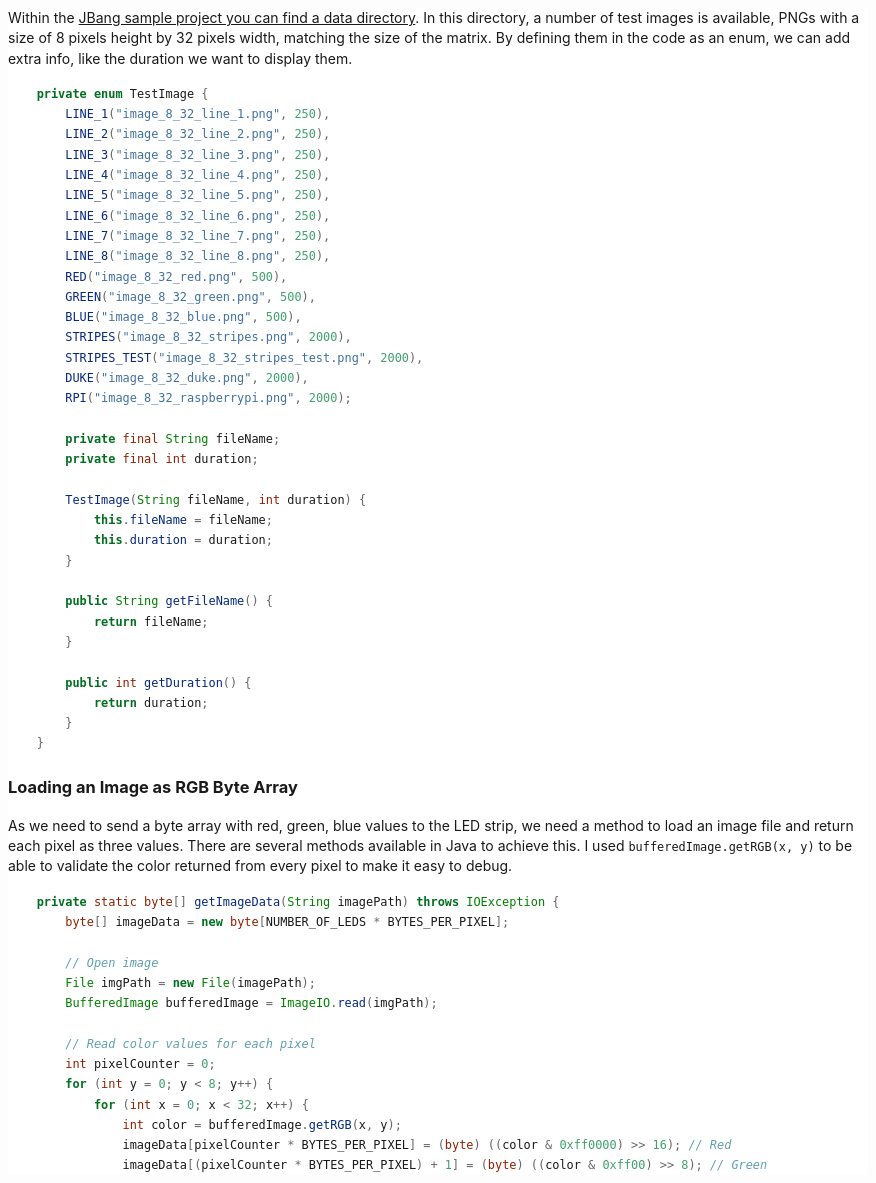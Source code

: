 Within the [JBang sample project you can find a data directory](https://github.com/Pi4J/pi4j-jbang/tree/main/data). In this directory, a number of test images is available, PNGs with a size of 8 pixels height by 32 pixels width, matching the size of the matrix. By defining them in the code as an enum, we can add extra info, like the duration we want to display them. 

```java
    private enum TestImage {
        LINE_1("image_8_32_line_1.png", 250),
        LINE_2("image_8_32_line_2.png", 250),
        LINE_3("image_8_32_line_3.png", 250),
        LINE_4("image_8_32_line_4.png", 250),
        LINE_5("image_8_32_line_5.png", 250),
        LINE_6("image_8_32_line_6.png", 250),
        LINE_7("image_8_32_line_7.png", 250),
        LINE_8("image_8_32_line_8.png", 250),
        RED("image_8_32_red.png", 500),
        GREEN("image_8_32_green.png", 500),
        BLUE("image_8_32_blue.png", 500),
        STRIPES("image_8_32_stripes.png", 2000),
        STRIPES_TEST("image_8_32_stripes_test.png", 2000),
        DUKE("image_8_32_duke.png", 2000),
        RPI("image_8_32_raspberrypi.png", 2000);

        private final String fileName;
        private final int duration;

        TestImage(String fileName, int duration) {
            this.fileName = fileName;
            this.duration = duration;
        }

        public String getFileName() {
            return fileName;
        }

        public int getDuration() {
            return duration;
        }
    }
```

### Loading an Image as RGB Byte Array

As we need to send a byte array with red, green, blue values to the LED strip, we need a method to load an image file and return each pixel as three values. There are several methods available in Java to achieve this. I used `bufferedImage.getRGB(x, y)` to be able to validate the color returned from every pixel to make it easy to debug.

```java
    private static byte[] getImageData(String imagePath) throws IOException {
        byte[] imageData = new byte[NUMBER_OF_LEDS * BYTES_PER_PIXEL];

        // Open image
        File imgPath = new File(imagePath);
        BufferedImage bufferedImage = ImageIO.read(imgPath);

        // Read color values for each pixel
        int pixelCounter = 0;
        for (int y = 0; y < 8; y++) {
            for (int x = 0; x < 32; x++) {
                int color = bufferedImage.getRGB(x, y);
                imageData[pixelCounter * BYTES_PER_PIXEL] = (byte) ((color & 0xff0000) >> 16); // Red
                imageData[(pixelCounter * BYTES_PER_PIXEL) + 1] = (byte) ((color & 0xff00) >> 8); // Green
```